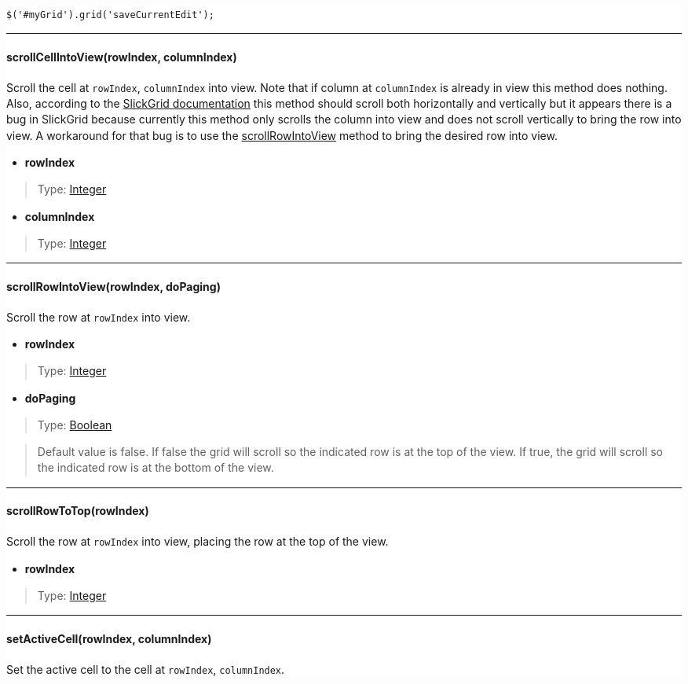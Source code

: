 ```
$('#myGrid').grid('saveCurrentEdit');
```


---


#### scrollCellIntoView(rowIndex, columnIndex) ####
Scroll the cell at `rowIndex`, `columnIndex` into view. Note that if column at `columnIndex` is already in view this method does nothing. Also, according to the [SlickGrid documentation](https://github.com/mleibman/SlickGrid/wiki/Slick.Grid#wiki-scrollCellIntoView) this method should scroll both horizontally and vertically but it appears there is a bug in SlickGrid because currently this method only scrolls the column into view and does not scroll vertically to bring the row into view. A workaround for that bug is to use the [scrollRowIntoView](#scrollRowIntoView(rowIndex,_doPaging).md) method to bring the desired row into view.

  * **rowIndex**
> Type: [Integer](http://api.jquery.com/Types/#Integer)



  * **columnIndex**
> Type: [Integer](http://api.jquery.com/Types/#Integer)




---


#### scrollRowIntoView(rowIndex, doPaging) ####
Scroll the row at `rowIndex` into view.

  * **rowIndex**
> Type: [Integer](http://api.jquery.com/Types/#Integer)



  * **doPaging**
> Type: [Boolean](http://api.jquery.com/Types/#Boolean)



> Default value is false. If false the grid will scroll so the indicated row is at the top of the view. If true, the grid will scroll so the indicated row is at the bottom of the view.


---


#### scrollRowToTop(rowIndex) ####
Scroll the row at `rowIndex` into view, placing the row at the top of the view.

  * **rowIndex**
> Type: [Integer](http://api.jquery.com/Types/#Integer)




---


#### setActiveCell(rowIndex, columnIndex) ####
Set the active cell to the cell at `rowIndex`, `columnIndex`.
